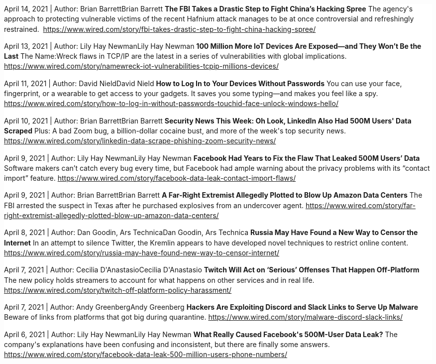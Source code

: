April 14, 2021 | Author: Brian BarrettBrian Barrett
**The FBI Takes a Drastic Step to Fight China’s Hacking Spree**
The agency's approach to protecting vulnerable victims of the recent Hafnium attack manages to be at once controversial and refreshingly restrained. 
https://www.wired.com/story/fbi-takes-drastic-step-to-fight-china-hacking-spree/

April 13, 2021 | Author: Lily Hay NewmanLily Hay Newman
**100 Million More IoT Devices Are Exposed—and They Won’t Be the Last**
The Name:Wreck flaws in TCP/IP are the latest in a series of vulnerabilities with global implications.
https://www.wired.com/story/namewreck-iot-vulnerabilities-tcpip-millions-devices/

April 11, 2021 | Author: David NieldDavid Nield
**How to Log In to Your Devices Without Passwords**
You can use your face, fingerprint, or a wearable to get access to your gadgets. It saves you some typing—and makes you feel like a spy.
https://www.wired.com/story/how-to-log-in-without-passwords-touchid-face-unlock-windows-hello/

April 10, 2021 | Author: Brian BarrettBrian Barrett
**Security News This Week: Oh Look, LinkedIn Also Had 500M Users' Data Scraped**
Plus: A bad Zoom bug, a billion-dollar cocaine bust, and more of the week's top security news.
https://www.wired.com/story/linkedin-data-scrape-phishing-zoom-security-news/

April 9, 2021 | Author: Lily Hay NewmanLily Hay Newman
**Facebook Had Years to Fix the Flaw That Leaked 500M Users’ Data**
Software makers can’t catch every bug every time, but Facebook had ample warning about the privacy problems with its “contact import” feature.
https://www.wired.com/story/facebook-data-leak-contact-import-flaws/

April 9, 2021 | Author: Brian BarrettBrian Barrett
**A Far-Right Extremist Allegedly Plotted to Blow Up Amazon Data Centers**
The FBI arrested the suspect in Texas after he purchased explosives from an undercover agent.
https://www.wired.com/story/far-right-extremist-allegedly-plotted-blow-up-amazon-data-centers/

April 8, 2021 | Author: Dan Goodin, Ars TechnicaDan Goodin, Ars Technica
**Russia May Have Found a New Way to Censor the Internet**
In an attempt to silence Twitter, the Kremlin appears to have developed novel techniques to restrict online content.
https://www.wired.com/story/russia-may-have-found-new-way-to-censor-internet/

April 7, 2021 | Author: Cecilia D'AnastasioCecilia D'Anastasio
**Twitch Will Act on ‘Serious’ Offenses That Happen Off-Platform**
The new policy holds streamers to account for what happens on other services and in real life.
https://www.wired.com/story/twitch-off-platform-policy-harassment/

April 7, 2021 | Author: Andy GreenbergAndy Greenberg
**Hackers Are Exploiting Discord and Slack Links to Serve Up Malware**
Beware of links from platforms that got big during quarantine.
https://www.wired.com/story/malware-discord-slack-links/

April 6, 2021 | Author: Lily Hay NewmanLily Hay Newman
**What Really Caused Facebook's 500M-User Data Leak?**
The company's explanations have been confusing and inconsistent, but there are finally some answers.
https://www.wired.com/story/facebook-data-leak-500-million-users-phone-numbers/
